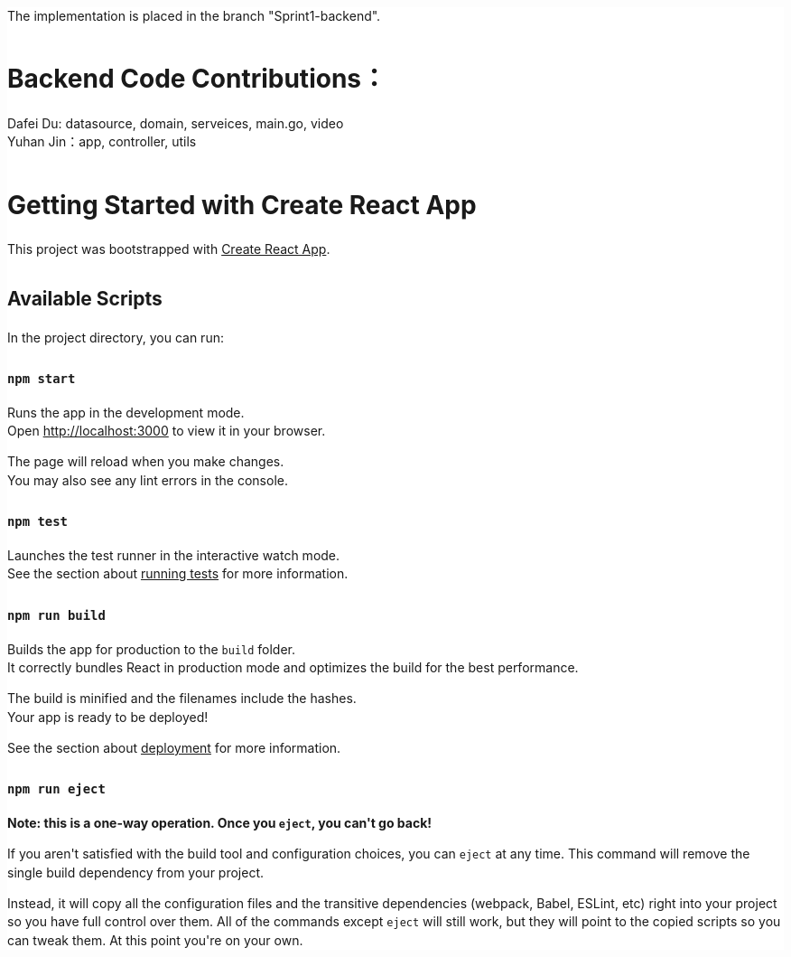 The implementation is placed in the branch "Sprint1-backend".

# Backend Code Contributions：
Dafei Du: datasource,  domain, serveices, main.go, video\
Yuhan Jin：app, controller, utils 


# Getting Started with Create React App

This project was bootstrapped with [Create React App](https://github.com/facebook/create-react-app).

## Available Scripts

In the project directory, you can run:

### `npm start`

Runs the app in the development mode.\
Open [http://localhost:3000](http://localhost:3000) to view it in your browser.

The page will reload when you make changes.\
You may also see any lint errors in the console.

### `npm test`

Launches the test runner in the interactive watch mode.\
See the section about [running tests](https://facebook.github.io/create-react-app/docs/running-tests) for more information.

### `npm run build`

Builds the app for production to the `build` folder.\
It correctly bundles React in production mode and optimizes the build for the best performance.

The build is minified and the filenames include the hashes.\
Your app is ready to be deployed!

See the section about [deployment](https://facebook.github.io/create-react-app/docs/deployment) for more information.

### `npm run eject`

**Note: this is a one-way operation. Once you `eject`, you can't go back!**

If you aren't satisfied with the build tool and configuration choices, you can `eject` at any time. This command will remove the single build dependency from your project.

Instead, it will copy all the configuration files and the transitive dependencies (webpack, Babel, ESLint, etc) right into your project so you have full control over them. All of the commands except `eject` will still work, but they will point to the copied scripts so you can tweak them. At this point you're on your own.
